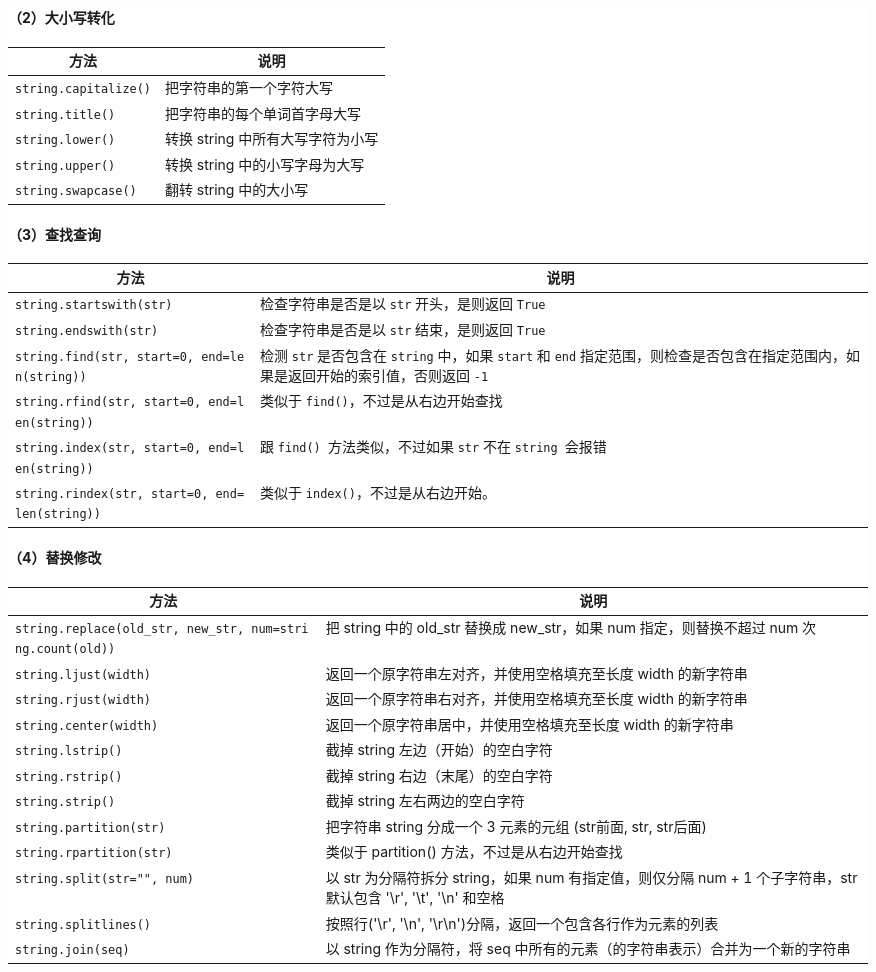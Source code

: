 #### （2）大小写转化

| 方法                  | 说明                             |
| --------------------- | -------------------------------- |
| `string.capitalize()` | 把字符串的第一个字符大写         |
| `string.title()`      | 把字符串的每个单词首字母大写     |
| `string.lower()`      | 转换 string 中所有大写字符为小写 |
| `string.upper()`      | 转换 string 中的小写字母为大写   |
| `string.swapcase()`   | 翻转 string 中的大小写           |

#### （3）查找查询

| 方法                                           | 说明                                                         |
| ---------------------------------------------- | ------------------------------------------------------------ |
| `string.startswith(str)`                       | 检查字符串是否是以 `str` 开头，是则返回 `True`               |
| `string.endswith(str)`                         | 检查字符串是否是以 `str` 结束，是则返回 `True`               |
| `string.find(str, start=0, end=len(string))`   | 检测 `str` 是否包含在 `string` 中，如果 `start` 和 `end` 指定范围，则检查是否包含在指定范围内，如果是返回开始的索引值，否则返回 `-1` |
| `string.rfind(str, start=0, end=len(string))`  | 类似于 `find()`，不过是从右边开始查找                        |
| `string.index(str, start=0, end=len(string))`  | 跟 `find() `方法类似，不过如果 `str` 不在 `string `会报错    |
| `string.rindex(str, start=0, end=len(string))` | 类似于 `index()`，不过是从右边开始。                         |

#### （4）替换修改

| 方法                                                      | 说明                                                         |
| --------------------------------------------------------- | ------------------------------------------------------------ |
| `string.replace(old_str, new_str, num=string.count(old))` | 把 string 中的 old_str 替换成 new_str，如果 num 指定，则替换不超过 num 次 |
| `string.ljust(width)`                                     | 返回一个原字符串左对齐，并使用空格填充至长度 width 的新字符串 |
| `string.rjust(width)`                                     | 返回一个原字符串右对齐，并使用空格填充至长度 width 的新字符串 |
| `string.center(width)`                                    | 返回一个原字符串居中，并使用空格填充至长度 width 的新字符串  |
| `string.lstrip()`                                         | 截掉 string 左边（开始）的空白字符                           |
| `string.rstrip()`                                         | 截掉 string 右边（末尾）的空白字符                           |
| `string.strip()`                                          | 截掉 string 左右两边的空白字符                               |
| `string.partition(str)`                                   | 把字符串 string 分成一个 3 元素的元组 (str前面, str, str后面) |
| `string.rpartition(str)`                                  | 类似于 partition() 方法，不过是从右边开始查找                |
| `string.split(str="", num)`                               | 以 str 为分隔符拆分 string，如果 num 有指定值，则仅分隔 num + 1 个子字符串，str 默认包含 '\r', '\t', '\n' 和空格 |
| `string.splitlines()`                                     | 按照行('\r', '\n', '\r\n')分隔，返回一个包含各行作为元素的列表 |
| `string.join(seq)`                                        | 以 string 作为分隔符，将 seq 中所有的元素（的字符串表示）合并为一个新的字符串 |
